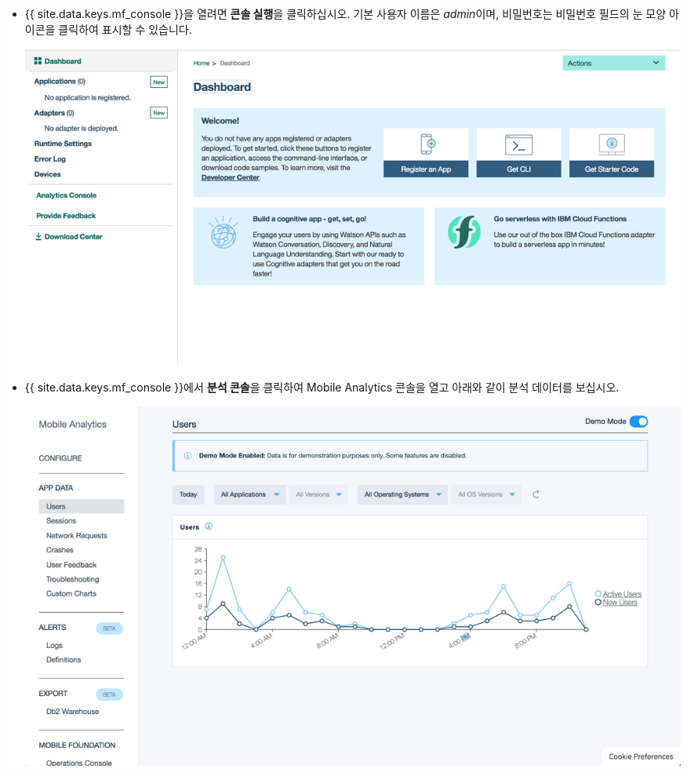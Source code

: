 

* {{ site.data.keys.mf_console }}을 열려면 **콘솔 실행**을 클릭하십시오. 기본 사용자 이름은 *admin*이며, 비밀번호는 비밀번호 필드의 눈 모양 아이콘을 클릭하여 표시할 수 있습니다.

  ![{{ site.data.keys.mf_bm_short }} 설정 이미지](dashboard.png)

* {{ site.data.keys.mf_console }}에서 **분석 콘솔**을 클릭하여 Mobile Analytics 콘솔을 열고 아래와 같이 분석 데이터를 보십시오.

  ![{{ site.data.keys.mf_analytics_service }} 콘솔 이미지](analytics-dashboard.png)
